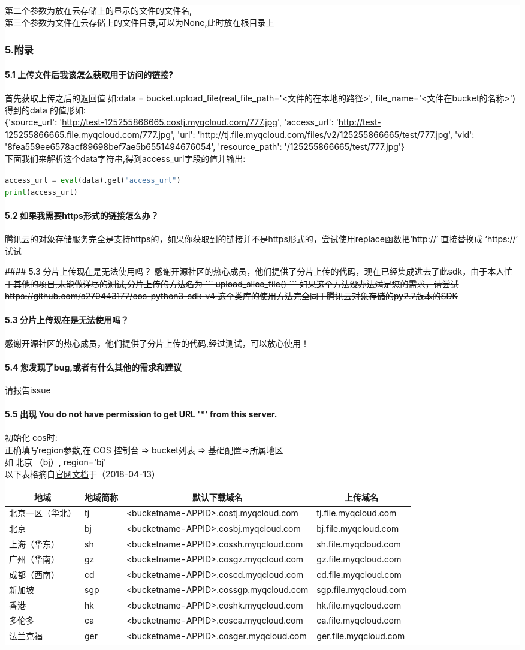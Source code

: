 第二个参数为放在云存储上的显示的文件的文件名,<br>
第三个参数为文件在云存储上的文件目录,可以为None,此时放在根目录上

### 5.附录
#### 5.1 上传文件后我该怎么获取用于访问的链接?
首先获取上传之后的返回值 如:data = bucket.upload_file(real_file_path='<文件的在本地的路径>', file_name='<文件在bucket的名称>') <br>
得到的data 的值形如:<br>
{'source_url': 'http://test-125255866665.costj.myqcloud.com/777.jpg', 'access_url': 'http://test-125255866665.file.myqcloud.com/777.jpg', 'url': 'http://tj.file.myqcloud.com/files/v2/125255866665/test/777.jpg', 'vid': '8fea559ee6578acf89698bef7ae5b6551494676054', 'resource_path': '/125255866665/test/777.jpg'}<br>
下面我们来解析这个data字符串,得到access_url字段的值并输出:
```python
access_url = eval(data).get("access_url")
print(access_url)
```
#### 5.2 如果我需要https形式的链接怎么办？
腾讯云的对象存储服务完全是支持https的，如果你获取到的链接并不是https形式的，尝试使用replace函数把‘http://’ 直接替换成 ‘https://’ 试试

<del>
#### 5.3 分片上传现在是无法使用吗？
感谢开源社区的热心成员，他们提供了分片上传的代码，现在已经集成进去了此sdk，由于本人忙于其他的项目,未能做详尽的测试,分片上传的方法名为 
```
upload_slice_file()
```
如果这个方法没办法满足您的需求，请尝试
https://github.com/a270443177/cos-python3-sdk-v4
这个类库的使用方法完全同于腾讯云对象存储的py2.7版本的SDK
</del>

#### 5.3 分片上传现在是无法使用吗？
感谢开源社区的热心成员，他们提供了分片上传的代码,经过测试，可以放心使用！

#### 5.4 您发现了bug,或者有什么其他的需求和建议
请报告issue

#### 5.5 出现 You do not have permission to get URL '*' from this server.
初始化 cos时:<br>
正确填写region参数,在 COS 控制台 => bucket列表 => 基础配置=>所属地区	<br>
如 北京 （bj）, region='bj'<br>
以下表格摘自[官网文档](https://cloud.tencent.com/document/product/436/7777)于（2018-04-13）

| 地域  | 地域简称 | 默认下载域名 | 上传域名 |
| ------------- | ------------- | ------------- | ------------- | 
| 北京一区（华北） |	tj | 	&lt;bucketname-APPID&gt;.costj.myqcloud.com  |	tj.file.myqcloud.com |
| 北京 |	bj |	&lt;bucketname-APPID&gt;.cosbj.myqcloud.com |	bj.file.myqcloud.com |
| 上海（华东） |	sh |	&lt;bucketname-APPID&gt;.cossh.myqcloud.com |	sh.file.myqcloud.com |
| 广州（华南）| 	gz |	&lt;bucketname-APPID&gt;.cosgz.myqcloud.com |	gz.file.myqcloud.com |
| 成都（西南） |	cd |	&lt;bucketname-APPID&gt;.coscd.myqcloud.com |	cd.file.myqcloud.com |
| 新加坡 |	sgp |	&lt;bucketname-APPID&gt;.cossgp.myqcloud.com |	sgp.file.myqcloud.com |
| 香港 |	hk |	&lt;bucketname-APPID&gt;.coshk.myqcloud.com |	hk.file.myqcloud.com |
| 多伦多 |	ca |	&lt;bucketname-APPID&gt;.cosca.myqcloud.com |	ca.file.myqcloud.com |
| 法兰克福 |	ger |	&lt;bucketname-APPID&gt;.cosger.myqcloud.com |	ger.file.myqcloud.com |
